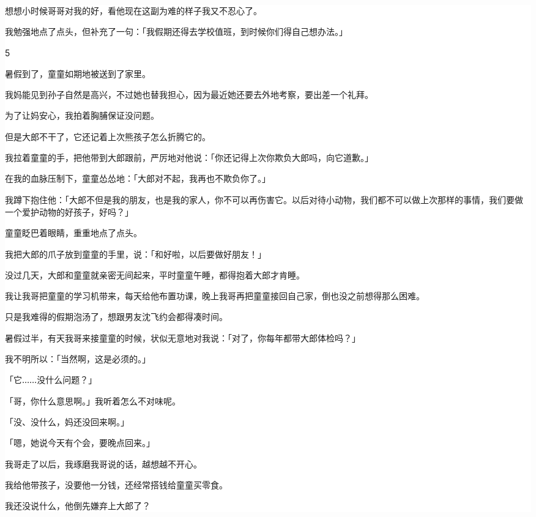 
想想小时候哥哥对我的好，看他现在这副为难的样子我又不忍心了。


我勉强地点了点头，但补充了一句：「我假期还得去学校值班，到时候你们得自己想办法。」


5


暑假到了，童童如期地被送到了家里。


我妈能见到孙子自然是高兴，不过她也替我担心，因为最近她还要去外地考察，要出差一个礼拜。


为了让妈安心，我拍着胸脯保证没问题。


但是大郎不干了，它还记着上次熊孩子怎么折腾它的。


我拉着童童的手，把他带到大郎跟前，严厉地对他说：「你还记得上次你欺负大郎吗，向它道歉。」


在我的血脉压制下，童童怂怂地：「大郎对不起，我再也不欺负你了。」


我蹲下抱住他：「大郎不但是我的朋友，也是我的家人，你不可以再伤害它。以后对待小动物，我们都不可以做上次那样的事情，我们要做一个爱护动物的好孩子，好吗？」


童童眨巴着眼睛，重重地点了点头。


我把大郎的爪子放到童童的手里，说：「和好啦，以后要做好朋友！」


没过几天，大郎和童童就亲密无间起来，平时童童午睡，都得抱着大郎才肯睡。


我让我哥把童童的学习机带来，每天给他布置功课，晚上我哥再把童童接回自己家，倒也没之前想得那么困难。


只是我难得的假期泡汤了，想跟男友沈飞约会都得凑时间。


暑假过半，有天我哥来接童童的时候，状似无意地对我说：「对了，你每年都带大郎体检吗？」


我不明所以：「当然啊，这是必须的。」


「它……没什么问题？」


「哥，你什么意思啊。」我听着怎么不对味呢。


「没、没什么，妈还没回来啊。」


「嗯，她说今天有个会，要晚点回来。」


我哥走了以后，我琢磨我哥说的话，越想越不开心。


我给他带孩子，没要他一分钱，还经常搭钱给童童买零食。


我还没说什么，他倒先嫌弃上大郎了？

